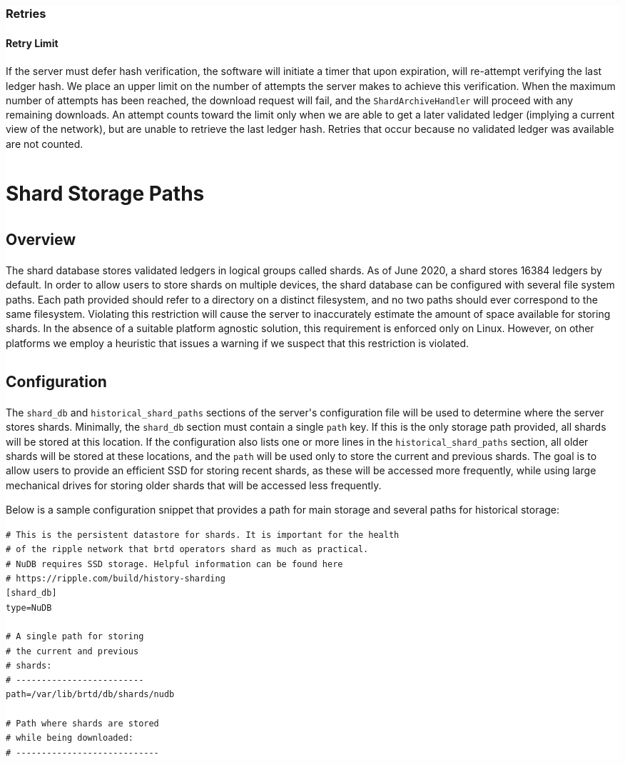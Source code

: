 ### Retries

#### Retry Limit

If the server must defer hash verification, the software will initiate a timer
that upon expiration, will re-attempt verifying the last ledger hash. We place
an upper limit on the number of attempts the server makes to achieve this
verification. When the maximum number of attempts has been reached, the download
request will fail, and the `ShardArchiveHandler` will proceed with any remaining
downloads. An attempt counts toward the limit only when we are able to get a
later validated ledger (implying a current view of the network), but are unable
to retrieve the last ledger hash. Retries that occur because no validated ledger
was available are not counted.

# Shard Storage Paths

## Overview

The shard database stores validated ledgers in logical groups called shards. As
of June 2020, a shard stores 16384 ledgers by default. In order to allow users
to store shards on multiple devices, the shard database can be configured with
several file system paths. Each path provided should refer to a directory on a
distinct filesystem, and no two paths should ever correspond to the same
filesystem. Violating this restriction will cause the server to inaccurately
estimate the amount of space available for storing shards. In the absence of a
suitable platform agnostic solution, this requirement is enforced only on
Linux. However, on other platforms we employ a heuristic that issues a warning
if we suspect that this restriction is violated.

## Configuration

The `shard_db` and `historical_shard_paths` sections of the server's
configuration file will be used to determine where the server stores shards.
Minimally, the `shard_db` section must contain a single `path` key.
If this is the only storage path provided, all shards will be stored at this
location. If the configuration also lists one or more lines in the
`historical_shard_paths` section, all older shards will be stored at these
locations, and the `path` will be used only to store the current
and previous shards. The goal is to allow users to provide an efficient SSD for
storing recent shards, as these will be accessed more frequently, while using
large mechanical drives for storing older shards that will be accessed less
frequently.

Below is a sample configuration snippet that provides a path for main storage
and several paths for historical storage:

```dosini
# This is the persistent datastore for shards. It is important for the health
# of the ripple network that brtd operators shard as much as practical.
# NuDB requires SSD storage. Helpful information can be found here
# https://ripple.com/build/history-sharding
[shard_db]
type=NuDB

# A single path for storing
# the current and previous
# shards:
# -------------------------
path=/var/lib/brtd/db/shards/nudb

# Path where shards are stored
# while being downloaded:
# ----------------------------
```